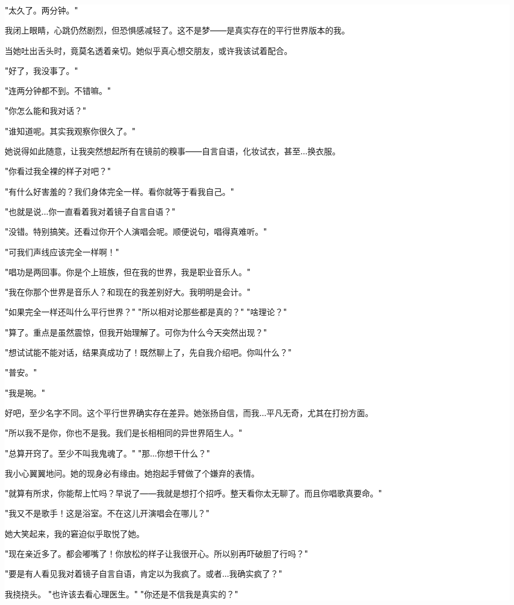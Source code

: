 "太久了。两分钟。"

我闭上眼睛，心跳仍然剧烈，但恐惧感减轻了。这不是梦——是真实存在的平行世界版本的我。

当她吐出舌头时，竟莫名透着亲切。她似乎真心想交朋友，或许我该试着配合。

"好了，我没事了。"

"连两分钟都不到。不错嘛。"

"你怎么能和我对话？"

"谁知道呢。其实我观察你很久了。"

她说得如此随意，让我突然想起所有在镜前的糗事——自言自语，化妆试衣，甚至...换衣服。

"你看过我全裸的样子对吧？"

"有什么好害羞的？我们身体完全一样。看你就等于看我自己。"

"也就是说...你一直看着我对着镜子自言自语？"

"没错。特别搞笑。还看过你开个人演唱会呢。顺便说句，唱得真难听。"

"可我们声线应该完全一样啊！"

"唱功是两回事。你是个上班族，但在我的世界，我是职业音乐人。"

"我在你那个世界是音乐人？和现在的我差别好大。我明明是会计。"

"如果完全一样还叫什么平行世界？"
"所以相对论那些都是真的？"
"啥理论？"

"算了。重点是虽然震惊，但我开始理解了。可你为什么今天突然出现？"

"想试试能不能对话，结果真成功了！既然聊上了，先自我介绍吧。你叫什么？"

"普安。"

"我是琬。"

好吧，至少名字不同。这个平行世界确实存在差异。她张扬自信，而我...平凡无奇，尤其在打扮方面。

"所以我不是你，你也不是我。我们是长相相同的异世界陌生人。"

"总算开窍了。至少不叫我鬼魂了。"
"那...你想干什么？"

我小心翼翼地问。她的现身必有缘由。她抱起手臂做了个嫌弃的表情。

"就算有所求，你能帮上忙吗？早说了——我就是想打个招呼。整天看你太无聊了。而且你唱歌真要命。"

"我又不是歌手！这是浴室。不在这儿开演唱会在哪儿？"

她大笑起来，我的窘迫似乎取悦了她。

"现在亲近多了。都会嘟嘴了！你放松的样子让我很开心。所以别再吓破胆了行吗？"

"要是有人看见我对着镜子自言自语，肯定以为我疯了。或者...我确实疯了？"

我挠挠头。
"也许该去看心理医生。"
"你还是不信我是真实的？"
